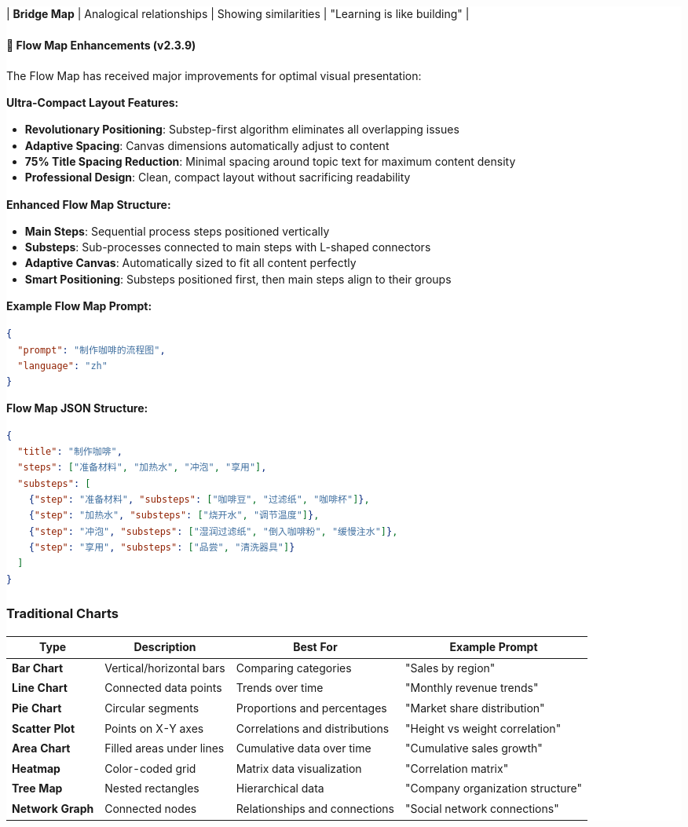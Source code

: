 | **Bridge Map** | Analogical relationships | Showing similarities | "Learning is like building" |

#### 🚀 Flow Map Enhancements (v2.3.9)

The Flow Map has received major improvements for optimal visual presentation:

**Ultra-Compact Layout Features:**
- **Revolutionary Positioning**: Substep-first algorithm eliminates all overlapping issues
- **Adaptive Spacing**: Canvas dimensions automatically adjust to content
- **75% Title Spacing Reduction**: Minimal spacing around topic text for maximum content density
- **Professional Design**: Clean, compact layout without sacrificing readability

**Enhanced Flow Map Structure:**
- **Main Steps**: Sequential process steps positioned vertically
- **Substeps**: Sub-processes connected to main steps with L-shaped connectors
- **Adaptive Canvas**: Automatically sized to fit all content perfectly
- **Smart Positioning**: Substeps positioned first, then main steps align to their groups

**Example Flow Map Prompt:**
```json
{
  "prompt": "制作咖啡的流程图",
  "language": "zh"
}
```

**Flow Map JSON Structure:**
```json
{
  "title": "制作咖啡",
  "steps": ["准备材料", "加热水", "冲泡", "享用"],
  "substeps": [
    {"step": "准备材料", "substeps": ["咖啡豆", "过滤纸", "咖啡杯"]},
    {"step": "加热水", "substeps": ["烧开水", "调节温度"]},
    {"step": "冲泡", "substeps": ["湿润过滤纸", "倒入咖啡粉", "缓慢注水"]},
    {"step": "享用", "substeps": ["品尝", "清洗器具"]}
  ]
}
```

### Traditional Charts

| Type | Description | Best For | Example Prompt |
|------|-------------|----------|----------------|
| **Bar Chart** | Vertical/horizontal bars | Comparing categories | "Sales by region" |
| **Line Chart** | Connected data points | Trends over time | "Monthly revenue trends" |
| **Pie Chart** | Circular segments | Proportions and percentages | "Market share distribution" |
| **Scatter Plot** | Points on X-Y axes | Correlations and distributions | "Height vs weight correlation" |
| **Area Chart** | Filled areas under lines | Cumulative data over time | "Cumulative sales growth" |
| **Heatmap** | Color-coded grid | Matrix data visualization | "Correlation matrix" |
| **Tree Map** | Nested rectangles | Hierarchical data | "Company organization structure" |
| **Network Graph** | Connected nodes | Relationships and connections | "Social network connections" |
